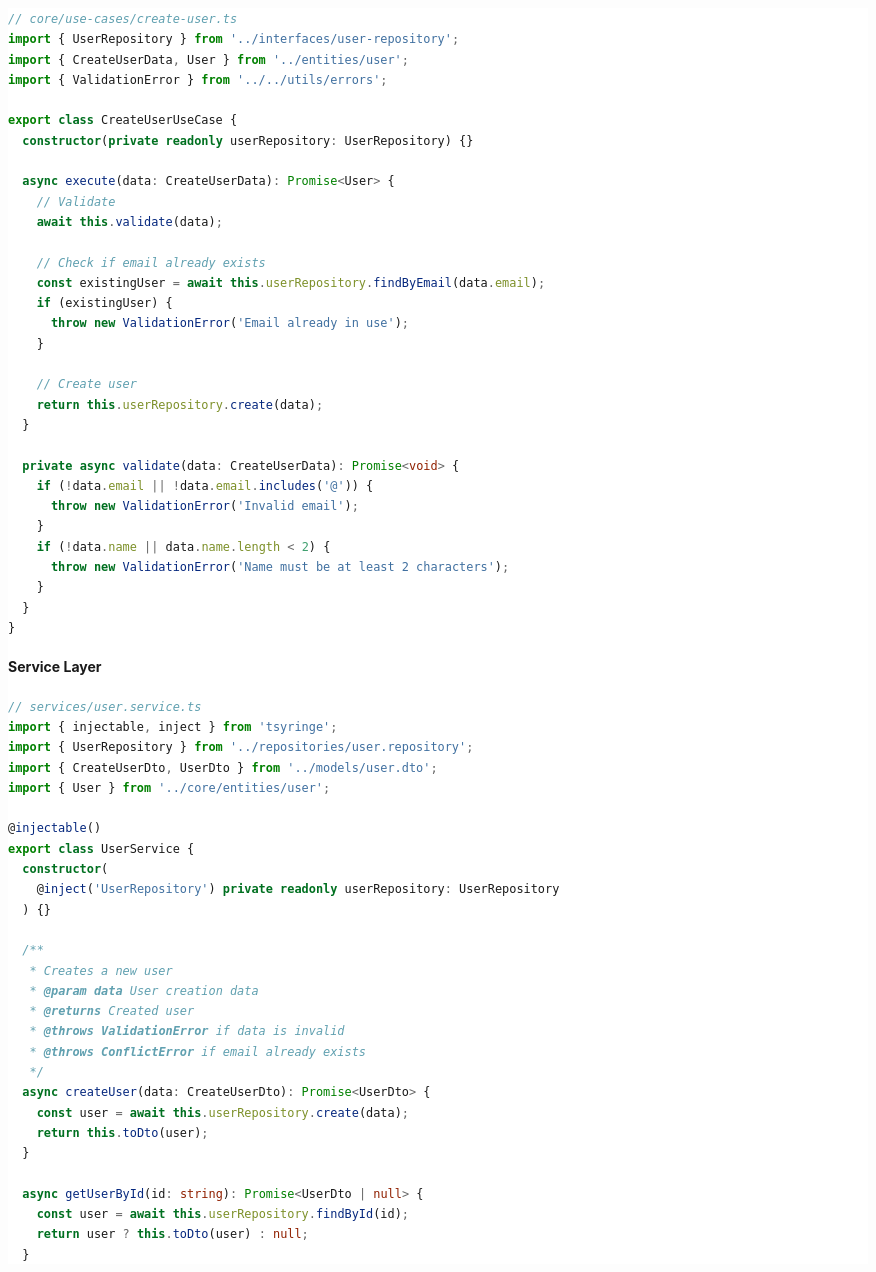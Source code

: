 ```typescript
// core/use-cases/create-user.ts
import { UserRepository } from '../interfaces/user-repository';
import { CreateUserData, User } from '../entities/user';
import { ValidationError } from '../../utils/errors';

export class CreateUserUseCase {
  constructor(private readonly userRepository: UserRepository) {}

  async execute(data: CreateUserData): Promise<User> {
    // Validate
    await this.validate(data);
    
    // Check if email already exists
    const existingUser = await this.userRepository.findByEmail(data.email);
    if (existingUser) {
      throw new ValidationError('Email already in use');
    }
    
    // Create user
    return this.userRepository.create(data);
  }

  private async validate(data: CreateUserData): Promise<void> {
    if (!data.email || !data.email.includes('@')) {
      throw new ValidationError('Invalid email');
    }
    if (!data.name || data.name.length < 2) {
      throw new ValidationError('Name must be at least 2 characters');
    }
  }
}
```

#### Service Layer

```typescript
// services/user.service.ts
import { injectable, inject } from 'tsyringe';
import { UserRepository } from '../repositories/user.repository';
import { CreateUserDto, UserDto } from '../models/user.dto';
import { User } from '../core/entities/user';

@injectable()
export class UserService {
  constructor(
    @inject('UserRepository') private readonly userRepository: UserRepository
  ) {}

  /**
   * Creates a new user
   * @param data User creation data
   * @returns Created user
   * @throws ValidationError if data is invalid
   * @throws ConflictError if email already exists
   */
  async createUser(data: CreateUserDto): Promise<UserDto> {
    const user = await this.userRepository.create(data);
    return this.toDto(user);
  }

  async getUserById(id: string): Promise<UserDto | null> {
    const user = await this.userRepository.findById(id);
    return user ? this.toDto(user) : null;
  }
```